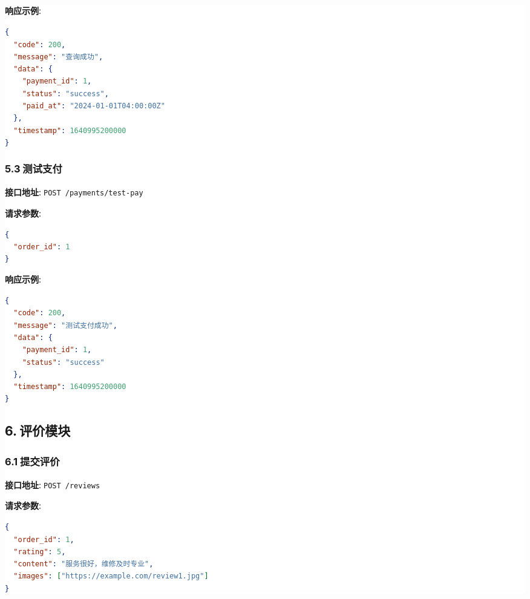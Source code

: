 **响应示例**:

```json
{
  "code": 200,
  "message": "查询成功",
  "data": {
    "payment_id": 1,
    "status": "success",
    "paid_at": "2024-01-01T04:00:00Z"
  },
  "timestamp": 1640995200000
}
```

### 5.3 测试支付

**接口地址**: `POST /payments/test-pay`

**请求参数**:

```json
{
  "order_id": 1
}
```

**响应示例**:

```json
{
  "code": 200,
  "message": "测试支付成功",
  "data": {
    "payment_id": 1,
    "status": "success"
  },
  "timestamp": 1640995200000
}
```

## 6. 评价模块

### 6.1 提交评价

**接口地址**: `POST /reviews`

**请求参数**:

```json
{
  "order_id": 1,
  "rating": 5,
  "content": "服务很好，维修及时专业",
  "images": ["https://example.com/review1.jpg"]
}
```
